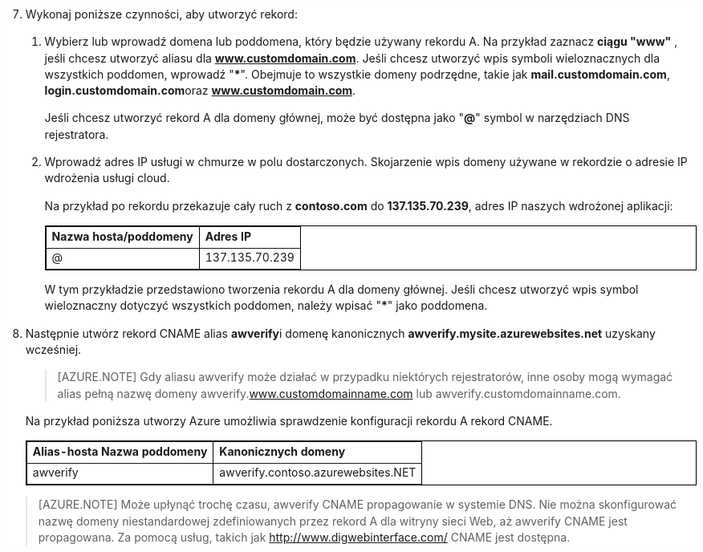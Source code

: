 7. Wykonaj poniższe czynności, aby utworzyć rekord:

    1. Wybierz lub wprowadź domena lub poddomena, który będzie używany rekordu A. Na przykład zaznacz **ciągu "www"** , jeśli chcesz utworzyć aliasu dla **www.customdomain.com**. Jeśli chcesz utworzyć wpis symboli wieloznacznych dla wszystkich poddomen, wprowadź "__*__". Obejmuje to wszystkie domeny podrzędne, takie jak **mail.customdomain.com**, **login.customdomain.com**oraz **www.customdomain.com**.

        Jeśli chcesz utworzyć rekord A dla domeny głównej, może być dostępna jako "**@**" symbol w narzędziach DNS rejestratora.

    2. Wprowadź adres IP usługi w chmurze w polu dostarczonych. Skojarzenie wpis domeny używane w rekordzie o adresie IP wdrożenia usługi cloud.

        Na przykład po rekordu przekazuje cały ruch z **contoso.com** do **137.135.70.239**, adres IP naszych wdrożonej aplikacji:

        <table border="1" cellspacing="0" cellpadding="5" style="border: 1px solid #000000;">
        <tr>
        <td><strong>Nazwa hosta/poddomeny</strong></td>
        <td><strong>Adres IP</strong></td>
        </tr>
        <tr>
        <td>@</td>
        <td>137.135.70.239</td>
        </tr>
        </table>

        W tym przykładzie przedstawiono tworzenia rekordu A dla domeny głównej. Jeśli chcesz utworzyć wpis symbol wieloznaczny dotyczyć wszystkich poddomen, należy wpisać "__*__" jako poddomena.

7. Następnie utwórz rekord CNAME alias **awverify**i domenę kanonicznych **awverify.mysite.azurewebsites.net** uzyskany wcześniej.

    > [AZURE.NOTE] Gdy aliasu awverify może działać w przypadku niektórych rejestratorów, inne osoby mogą wymagać alias pełną nazwę domeny awverify.www.customdomainname.com lub awverify.customdomainname.com.

    Na przykład poniższa utworzy Azure umożliwia sprawdzenie konfiguracji rekordu A rekord CNAME.

    <table border="1" cellspacing="0" cellpadding="5" style="border: 1px solid #000000;">
    <tr>
    <td><strong>Alias-hosta Nazwa poddomeny</strong></td>
    <td><strong>Kanonicznych domeny</strong></td>
    </tr>
    <tr>
    <td>awverify</td>
    <td>awverify.contoso.azurewebsites.NET</td>
    </tr>
    </table>

> [AZURE.NOTE] Może upłynąć trochę czasu, awverify CNAME propagowanie w systemie DNS. Nie można skonfigurować nazwę domeny niestandardowej zdefiniowanych przez rekord A dla witryny sieci Web, aż awverify CNAME jest propagowana. Za pomocą usług, takich jak <a href="http://www.digwebinterface.com/">http://www.digwebinterface.com/</a> CNAME jest dostępna.


[Configure your web sites for shared mode]: #bkmk_configsharedmode
[Configure the CNAME on your domain registrar]: #bkmk_configurecname
[Configure a CNAME verification record on your domain registrar]: #bkmk_configurecname
[Set the domain name in management portal]: #bkmk_setcname
[PricingDetails]: /pricing/details/
[portal]: http://manage.windowsazure.com
[digweb]: http://www.digwebinterface.com/
[cloudservicedns]: ../articles/custom-dns.md
[trafficmanager]: ../articles/app-service-web/web-sites-traffic-manager.md
[addendpoint]: ../articles/traffic-manager/traffic-manager-endpoints.md
[createprofile]: ../articles/traffic-manager/traffic-manager-manage-profiles.md
[setcname1]: ../media/dncmntask-cname-5.png
[standardmode1]: ./media/custom-dns-web-site/dncmntask-cname-1.png
[standardmode2]: ./media/custom-dns-web-site/dncmntask-cname-2.png
[standardmode3]: ./media/custom-dns-web-site/dncmntask-cname-3.png
[standardmode4]: ./media/custom-dns-web-site/dncmntask-cname-4.png
[setcname2]: ./media/custom-dns-web-site/dncmntask-cname-6.png
[setcname3]: ./media/custom-dns-web-site/dncmntask-cname-7.png